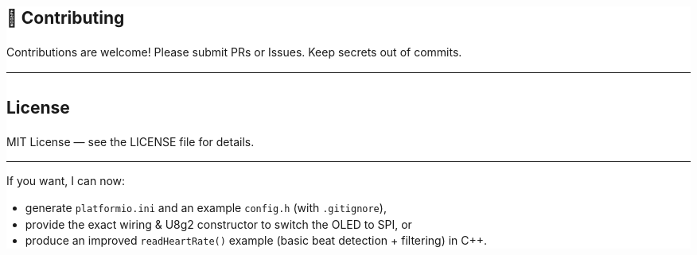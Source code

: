
## 🤝 Contributing

Contributions are welcome! Please submit PRs or Issues. Keep secrets out of commits.

---

## License
MIT License — see the LICENSE file for details.

---

If you want, I can now:

- generate `platformio.ini` and an example `config.h` (with `.gitignore`),
- provide the exact wiring & U8g2 constructor to switch the OLED to SPI, or
- produce an improved `readHeartRate()` example (basic beat detection + filtering) in C++.

